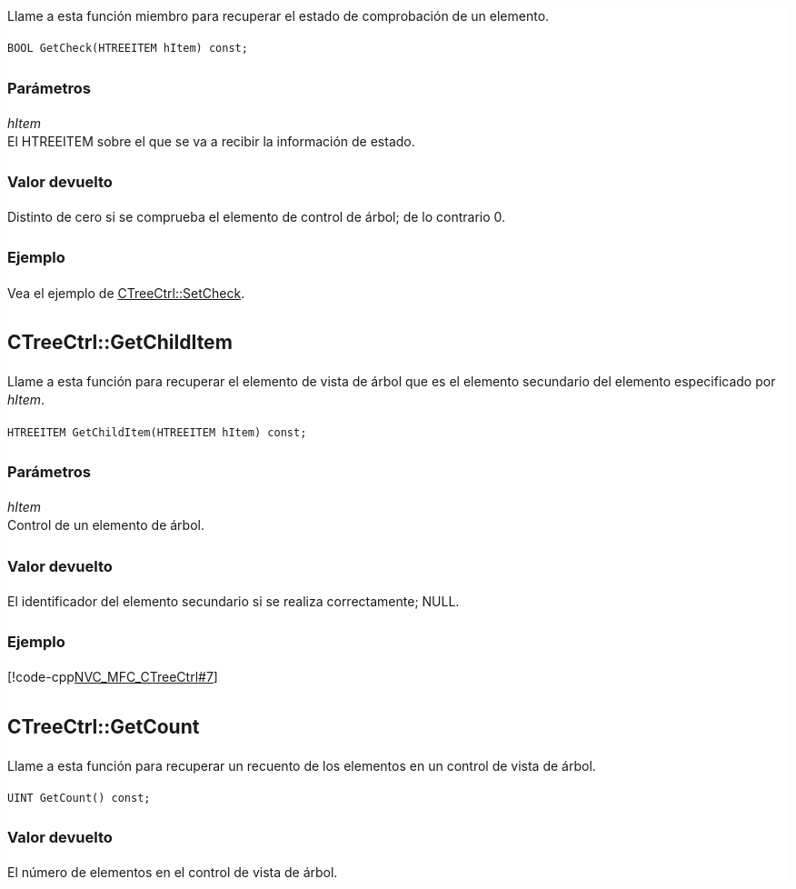 Llame a esta función miembro para recuperar el estado de comprobación de un elemento.

```
BOOL GetCheck(HTREEITEM hItem) const;
```

### <a name="parameters"></a>Parámetros

*hItem*<br/>
El HTREEITEM sobre el que se va a recibir la información de estado.

### <a name="return-value"></a>Valor devuelto

Distinto de cero si se comprueba el elemento de control de árbol; de lo contrario 0.

### <a name="example"></a>Ejemplo

  Vea el ejemplo de [CTreeCtrl::SetCheck](#setcheck).

## <a name="ctreectrlgetchilditem"></a><a name="getchilditem"></a>CTreeCtrl::GetChildItem

Llame a esta función para recuperar el elemento de vista de árbol que es el elemento secundario del elemento especificado por *hItem*.

```
HTREEITEM GetChildItem(HTREEITEM hItem) const;
```

### <a name="parameters"></a>Parámetros

*hItem*<br/>
Control de un elemento de árbol.

### <a name="return-value"></a>Valor devuelto

El identificador del elemento secundario si se realiza correctamente; NULL.

### <a name="example"></a>Ejemplo

[!code-cpp[NVC_MFC_CTreeCtrl#7](../../mfc/reference/codesnippet/cpp/ctreectrl-class_7.cpp)]

## <a name="ctreectrlgetcount"></a><a name="getcount"></a>CTreeCtrl::GetCount

Llame a esta función para recuperar un recuento de los elementos en un control de vista de árbol.

```
UINT GetCount() const;
```

### <a name="return-value"></a>Valor devuelto

El número de elementos en el control de vista de árbol.
